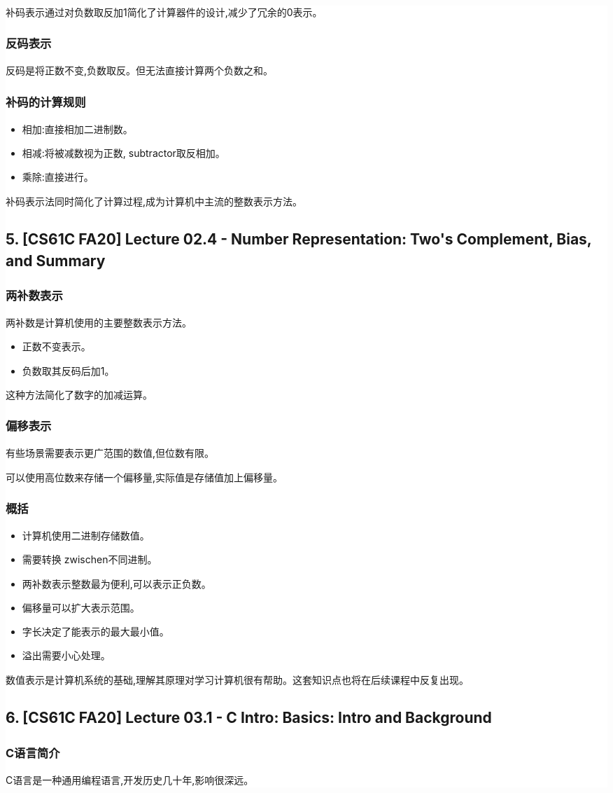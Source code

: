补码表示通过对负数取反加1简化了计算器件的设计,减少了冗余的0表示。

### 反码表示

反码是将正数不变,负数取反。但无法直接计算两个负数之和。

### 补码的计算规则

- 相加:直接相加二进制数。

- 相减:将被减数视为正数, subtractor取反相加。

- 乘除:直接进行。

补码表示法同时简化了计算过程,成为计算机中主流的整数表示方法。

## 5. [CS61C FA20] Lecture 02.4 - Number Representation: Two's Complement, Bias, and Summary

### 两补数表示

两补数是计算机使用的主要整数表示方法。

- 正数不变表示。

- 负数取其反码后加1。

这种方法简化了数字的加减运算。

### 偏移表示

有些场景需要表示更广范围的数值,但位数有限。

可以使用高位数来存储一个偏移量,实际值是存储值加上偏移量。

### 概括

- 计算机使用二进制存储数值。

- 需要转换 zwischen不同进制。

- 两补数表示整数最为便利,可以表示正负数。

- 偏移量可以扩大表示范围。

- 字长决定了能表示的最大最小值。

- 溢出需要小心处理。

数值表示是计算机系统的基础,理解其原理对学习计算机很有帮助。这套知识点也将在后续课程中反复出现。

## 6. [CS61C FA20] Lecture 03.1 - C Intro: Basics: Intro and Background

### C语言简介

C语言是一种通用编程语言,开发历史几十年,影响很深远。
